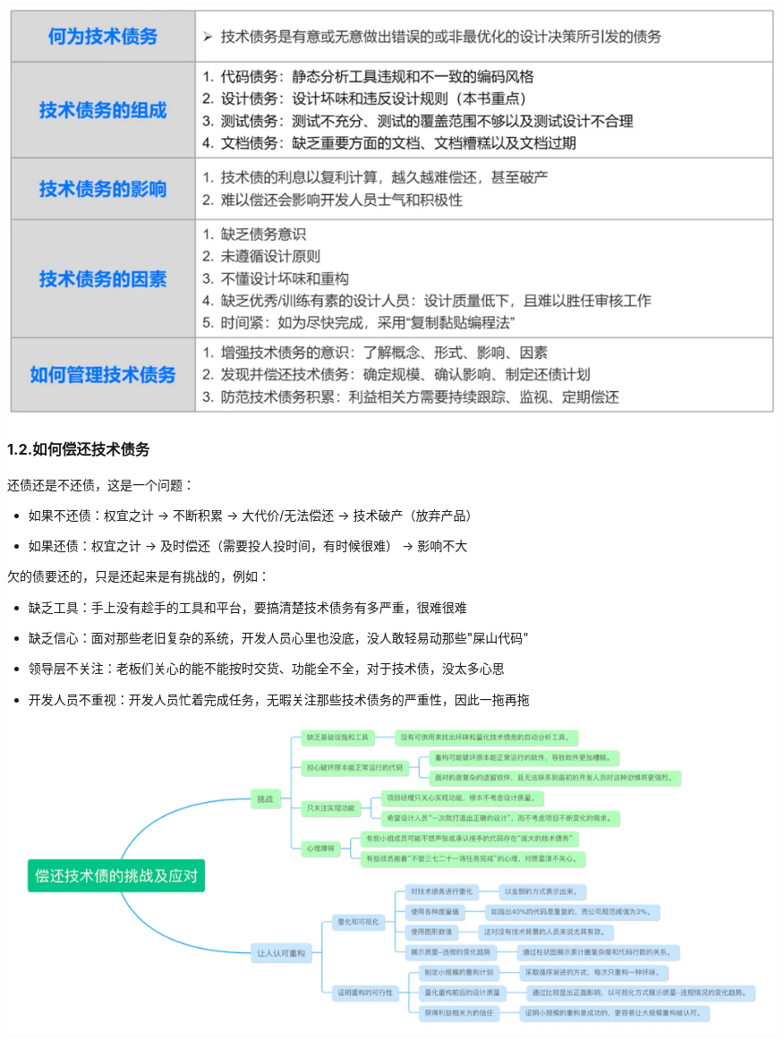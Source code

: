 ![img_1.png](../images/img_1.png)

### 1.2.如何偿还技术债务
还债还是不还债，这是一个问题：

+ 如果不还债：权宜之计 -> 不断积累 -> 大代价/无法偿还 -> 技术破产（放弃产品）  
  
+ 如果还债：权宜之计 -> 及时偿还（需要投人投时间，有时候很难） -> 影响不大  
  

欠的债要还的，只是还起来是有挑战的，例如：

+ 缺乏工具：手上没有趁手的工具和平台，要搞清楚技术债务有多严重，很难很难  
  
+ 缺乏信心：面对那些老旧复杂的系统，开发人员心里也没底，没人敢轻易动那些"屎山代码"  
  
+ 领导层不关注：老板们关心的能不能按时交货、功能全不全，对于技术债，没太多心思  
  
+ 开发人员不重视：开发人员忙着完成任务，无暇关注那些技术债务的严重性，因此一拖再拖

![img_2.png](../images/img_2.png)
